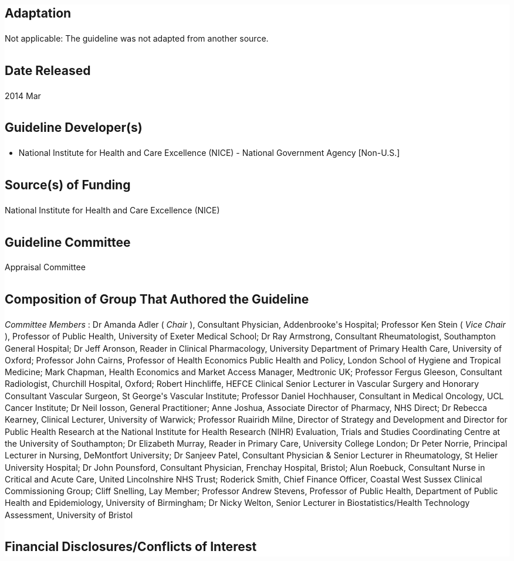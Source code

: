 ## Adaptation



Not applicable: The guideline was not adapted from another source.

## Date Released

2014 Mar

## Guideline Developer(s)

- National Institute for Health and Care Excellence (NICE) - National Government Agency [Non-U.S.]

## Source(s) of Funding



National Institute for Health and Care Excellence (NICE)

## Guideline Committee



Appraisal Committee

## Composition of Group That Authored the Guideline



 _Committee Members_ : Dr Amanda Adler ( _Chair_ ), Consultant Physician, Addenbrooke's Hospital; Professor Ken Stein ( _Vice Chair_ ), Professor of Public Health, University of Exeter Medical School; Dr Ray Armstrong, Consultant Rheumatologist, Southampton General Hospital; Dr Jeff Aronson, Reader in Clinical Pharmacology, University Department of Primary Health Care, University of Oxford; Professor John Cairns, Professor of Health Economics Public Health and Policy, London School of Hygiene and Tropical Medicine; Mark Chapman, Health Economics and Market Access Manager, Medtronic UK; Professor Fergus Gleeson, Consultant Radiologist, Churchill Hospital, Oxford; Robert Hinchliffe, HEFCE Clinical Senior Lecturer in Vascular Surgery and Honorary Consultant Vascular Surgeon, St George's Vascular Institute; Professor Daniel Hochhauser, Consultant in Medical Oncology, UCL Cancer Institute; Dr Neil Iosson, General Practitioner; Anne Joshua, Associate Director of Pharmacy, NHS Direct; Dr Rebecca Kearney, Clinical Lecturer, University of Warwick; Professor Ruairidh Milne, Director of Strategy and Development and Director for Public Health Research at the National Institute for Health Research (NIHR) Evaluation, Trials and Studies Coordinating Centre at the University of Southampton; Dr Elizabeth Murray, Reader in Primary Care, University College London; Dr Peter Norrie, Principal Lecturer in Nursing, DeMontfort University; Dr Sanjeev Patel, Consultant Physician & Senior Lecturer in Rheumatology, St Helier University Hospital; Dr John Pounsford, Consultant Physician, Frenchay Hospital, Bristol; Alun Roebuck, Consultant Nurse in Critical and Acute Care, United Lincolnshire NHS Trust; Roderick Smith, Chief Finance Officer, Coastal West Sussex Clinical Commissioning Group; Cliff Snelling, Lay Member; Professor Andrew Stevens, Professor of Public Health, Department of Public Health and Epidemiology, University of Birmingham; Dr Nicky Welton, Senior Lecturer in Biostatistics/Health Technology Assessment, University of Bristol

## Financial Disclosures/Conflicts of Interest
